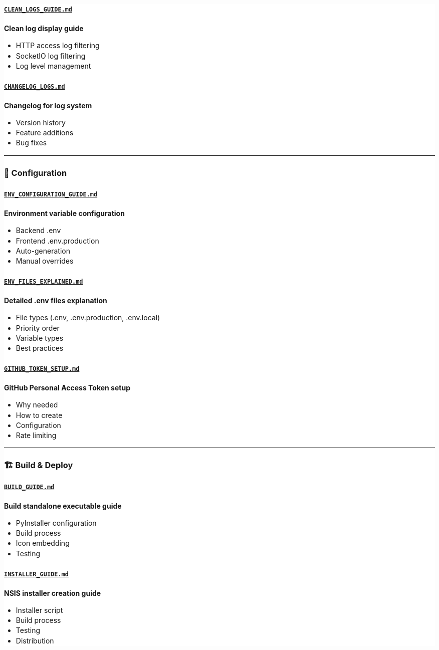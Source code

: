 #### [`CLEAN_LOGS_GUIDE.md`](CLEAN_LOGS_GUIDE.md)
**Clean log display guide**
- HTTP access log filtering
- SocketIO log filtering
- Log level management

#### [`CHANGELOG_LOGS.md`](CHANGELOG_LOGS.md)
**Changelog for log system**
- Version history
- Feature additions
- Bug fixes

---

### 🔧 Configuration

#### [`ENV_CONFIGURATION_GUIDE.md`](ENV_CONFIGURATION_GUIDE.md)
**Environment variable configuration**
- Backend .env
- Frontend .env.production
- Auto-generation
- Manual overrides

#### [`ENV_FILES_EXPLAINED.md`](ENV_FILES_EXPLAINED.md)
**Detailed .env files explanation**
- File types (.env, .env.production, .env.local)
- Priority order
- Variable types
- Best practices

#### [`GITHUB_TOKEN_SETUP.md`](GITHUB_TOKEN_SETUP.md)
**GitHub Personal Access Token setup**
- Why needed
- How to create
- Configuration
- Rate limiting

---

### 🏗️ Build & Deploy

#### [`BUILD_GUIDE.md`](BUILD_GUIDE.md)
**Build standalone executable guide**
- PyInstaller configuration
- Build process
- Icon embedding
- Testing

#### [`INSTALLER_GUIDE.md`](INSTALLER_GUIDE.md)
**NSIS installer creation guide**
- Installer script
- Build process
- Testing
- Distribution
